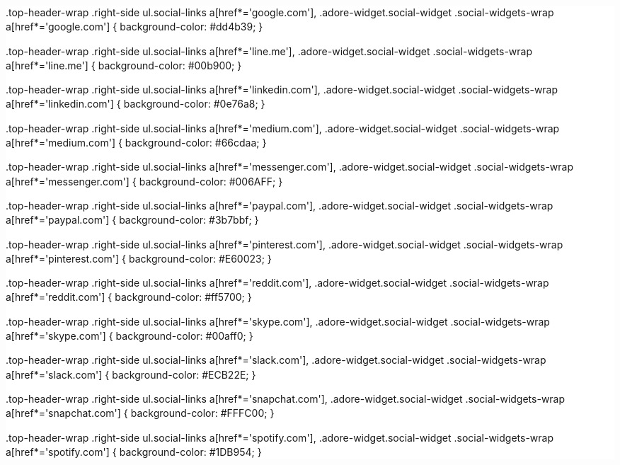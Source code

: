 .top-header-wrap .right-side ul.social-links a[href*='google.com'],
.adore-widget.social-widget .social-widgets-wrap a[href*='google.com'] {
	background-color: #dd4b39;
}

.top-header-wrap .right-side ul.social-links a[href*='line.me'],
.adore-widget.social-widget .social-widgets-wrap a[href*='line.me'] {
	background-color: #00b900;
}

.top-header-wrap .right-side ul.social-links a[href*='linkedin.com'],
.adore-widget.social-widget .social-widgets-wrap a[href*='linkedin.com'] {
	background-color: #0e76a8;
}

.top-header-wrap .right-side ul.social-links a[href*='medium.com'],
.adore-widget.social-widget .social-widgets-wrap a[href*='medium.com'] {
	background-color: #66cdaa;
}

.top-header-wrap .right-side ul.social-links a[href*='messenger.com'],
.adore-widget.social-widget .social-widgets-wrap a[href*='messenger.com'] {
	background-color: #006AFF;
}

.top-header-wrap .right-side ul.social-links a[href*='paypal.com'],
.adore-widget.social-widget .social-widgets-wrap a[href*='paypal.com'] {
	background-color: #3b7bbf;
}

.top-header-wrap .right-side ul.social-links a[href*='pinterest.com'],
.adore-widget.social-widget .social-widgets-wrap a[href*='pinterest.com'] {
	background-color: #E60023;
}

.top-header-wrap .right-side ul.social-links a[href*='reddit.com'],
.adore-widget.social-widget .social-widgets-wrap a[href*='reddit.com'] {
	background-color: #ff5700;
}

.top-header-wrap .right-side ul.social-links a[href*='skype.com'],
.adore-widget.social-widget .social-widgets-wrap a[href*='skype.com'] {
	background-color: #00aff0;
}

.top-header-wrap .right-side ul.social-links a[href*='slack.com'],
.adore-widget.social-widget .social-widgets-wrap a[href*='slack.com'] {
	background-color: #ECB22E;
}

.top-header-wrap .right-side ul.social-links a[href*='snapchat.com'],
.adore-widget.social-widget .social-widgets-wrap a[href*='snapchat.com'] {
	background-color: #FFFC00;
}

.top-header-wrap .right-side ul.social-links a[href*='spotify.com'],
.adore-widget.social-widget .social-widgets-wrap a[href*='spotify.com'] {
	background-color: #1DB954;
}
